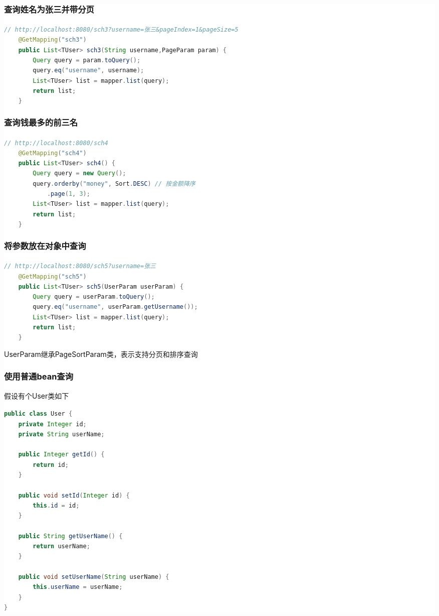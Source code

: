 ### 查询姓名为张三并带分页

```java
// http://localhost:8080/sch3?username=张三&pageIndex=1&pageSize=5
	@GetMapping("sch3")
	public List<TUser> sch3(String username,PageParam param) {
		Query query = param.toQuery();
		query.eq("username", username);
		List<TUser> list = mapper.list(query);
		return list;
	}
```

### 查询钱最多的前三名
```java
// http://localhost:8080/sch4
	@GetMapping("sch4")
	public List<TUser> sch4() {
		Query query = new Query();
		query.orderby("money", Sort.DESC) // 按金额降序
			.page(1, 3);
		List<TUser> list = mapper.list(query);
		return list;
	}
```

### 将参数放在对象中查询
```java
// http://localhost:8080/sch5?username=张三
	@GetMapping("sch5")
	public List<TUser> sch5(UserParam userParam) {
		Query query = userParam.toQuery();
		query.eq("username", userParam.getUsername());
		List<TUser> list = mapper.list(query);
		return list;
	}
```
UserParam继承PageSortParam类，表示支持分页和排序查询


### 使用普通bean查询

假设有个User类如下

```java
public class User {
	private Integer id;
	private String userName;

	public Integer getId() {
		return id;
	}

	public void setId(Integer id) {
		this.id = id;
	}

	public String getUserName() {
		return userName;
	}

	public void setUserName(String userName) {
		this.userName = userName;
	}
}
```